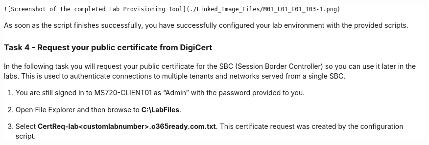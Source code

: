     ![Screenshot of the completed Lab Provisioning Tool](./Linked_Image_Files/M01_L01_E01_T03-1.png)

As soon as the script finishes successfully, you have successfully configured your lab environment with the provided scripts.

### Task 4 - Request your public certificate from DigiCert

In the following task you will request your public certificate for the SBC (Session Border Controller) so you can use it later in the labs. This is used to authenticate connections to multiple tenants and networks served from a single SBC.

1. You are still signed in to MS720-CLIENT01 as “Admin” with the password provided to you.

1. Open File Explorer and then browse to **C:\LabFiles**.

1. Select **CertReq-lab&lt;customlabnumber&gt;.o365ready.com.txt**. This certificate request was created by the configuration script.
